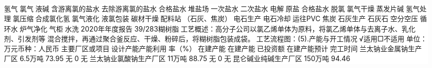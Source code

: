 氢气
氯气
液碱
含游离氯的盐水
去除游离氯的盐水
合格盐水
堆盐场
一次盐水
二次盐水
电解
原盐
合格盐水
脱氯
氯气干燥
蒸发片碱
氢气处理
氯压缩
合成氯化氢
氯气液化
液氯包装
碳材干燥
配料站
（石灰、焦炭）
电石生产
电石冷却
运往PVC
焦炭
石灰生产
石灰石
空分空压
循环水
炉气净化
气柜
水洗
2020年年度报告
39/283糊树脂
工艺概述：高分子公司以氯乙烯单体为原料，将氯乙烯单体与去离子水、乳化剂、引发剂等
混合搅拌，再通过聚合釜反应、干燥、粉碎后，将糊树脂包装成袋。
工艺流程图：(5).产能与开工情况
√适用□不适用
单位：万元币种：人民币
主要厂区或项目
设计产能产能利用
率（%）
在建产能
在建产能
已投资额
在建产能预计
完工时间
兰太钠业金属钠生产厂区
6.5万吨
73.95
无
0
无
兰太钠业氯酸钠生产厂区
11万吨
88.75
无
0
无
昆仑碱业纯碱生产厂区
150万吨
94.46